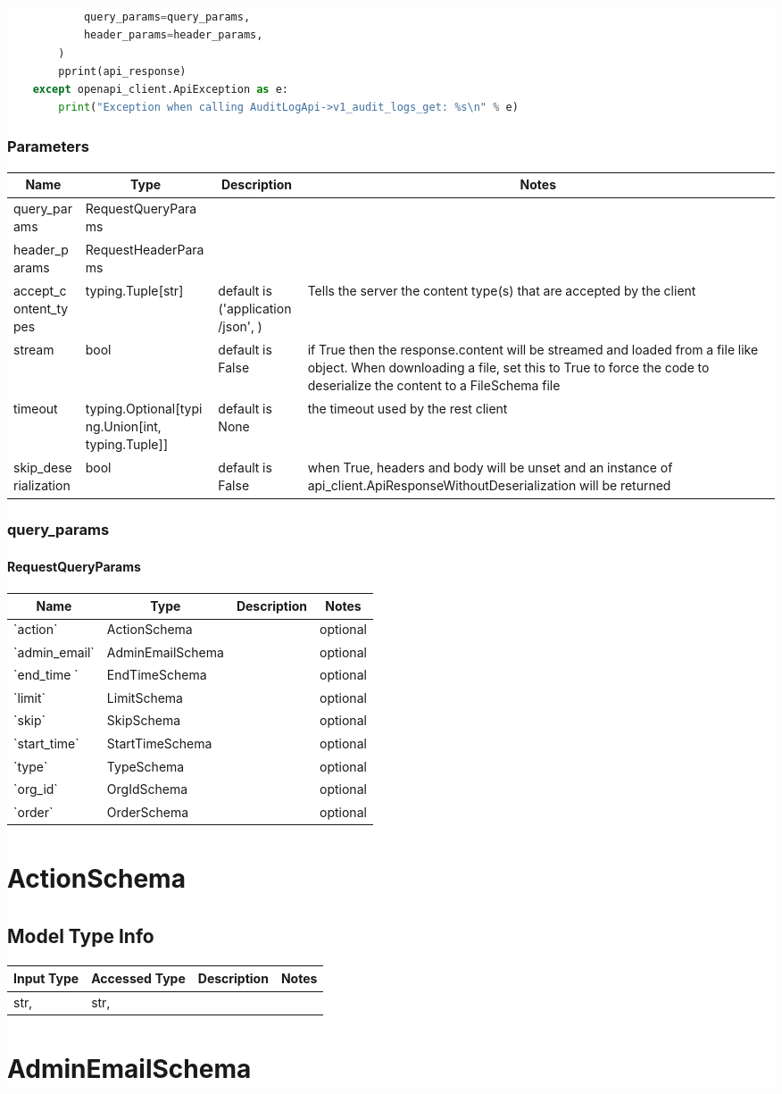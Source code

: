 ```python
            query_params=query_params,
            header_params=header_params,
        )
        pprint(api_response)
    except openapi_client.ApiException as e:
        print("Exception when calling AuditLogApi->v1_audit_logs_get: %s\n" % e)
```
### Parameters

Name | Type | Description  | Notes
------------- | ------------- | ------------- | -------------
query_params | RequestQueryParams | |
header_params | RequestHeaderParams | |
accept_content_types | typing.Tuple[str] | default is ('application/json', ) | Tells the server the content type(s) that are accepted by the client
stream | bool | default is False | if True then the response.content will be streamed and loaded from a file like object. When downloading a file, set this to True to force the code to deserialize the content to a FileSchema file
timeout | typing.Optional[typing.Union[int, typing.Tuple]] | default is None | the timeout used by the rest client
skip_deserialization | bool | default is False | when True, headers and body will be unset and an instance of api_client.ApiResponseWithoutDeserialization will be returned

### query_params
#### RequestQueryParams

Name | Type | Description  | Notes
------------- | ------------- | ------------- | -------------
&#x60;action&#x60; | ActionSchema | | optional
&#x60;admin_email&#x60; | AdminEmailSchema | | optional
&#x60;end_time &#x60; | EndTimeSchema | | optional
&#x60;limit&#x60; | LimitSchema | | optional
&#x60;skip&#x60; | SkipSchema | | optional
&#x60;start_time&#x60; | StartTimeSchema | | optional
&#x60;type&#x60; | TypeSchema | | optional
&#x60;org_id&#x60; | OrgIdSchema | | optional
&#x60;order&#x60; | OrderSchema | | optional


# ActionSchema

## Model Type Info
Input Type | Accessed Type | Description | Notes
------------ | ------------- | ------------- | -------------
str,  | str,  |  | 

# AdminEmailSchema

